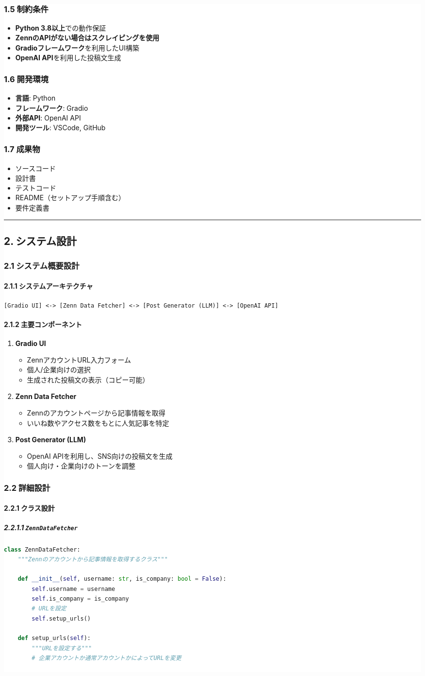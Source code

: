 ### 1.5 制約条件
- **Python 3.8以上**での動作保証
- **ZennのAPIがない場合はスクレイピングを使用**
- **Gradioフレームワーク**を利用したUI構築
- **OpenAI API**を利用した投稿文生成

### 1.6 開発環境
- **言語**: Python  
- **フレームワーク**: Gradio  
- **外部API**: OpenAI API  
- **開発ツール**: VSCode, GitHub  

### 1.7 成果物
- ソースコード  
- 設計書  
- テストコード  
- README（セットアップ手順含む）  
- 要件定義書  

---

## 2. システム設計

### 2.1 システム概要設計

#### 2.1.1 システムアーキテクチャ
```
[Gradio UI] <-> [Zenn Data Fetcher] <-> [Post Generator (LLM)] <-> [OpenAI API]
```

#### 2.1.2 主要コンポーネント
1. **Gradio UI**
   - ZennアカウントURL入力フォーム
   - 個人/企業向けの選択
   - 生成された投稿文の表示（コピー可能）

2. **Zenn Data Fetcher**
   - Zennのアカウントページから記事情報を取得
   - いいね数やアクセス数をもとに人気記事を特定

3. **Post Generator (LLM)**
   - OpenAI APIを利用し、SNS向けの投稿文を生成
   - 個人向け・企業向けのトーンを調整

### 2.2 詳細設計

#### 2.2.1 クラス設計

##### 2.2.1.1 `ZennDataFetcher`
```python
class ZennDataFetcher:
    """Zennのアカウントから記事情報を取得するクラス"""
    
    def __init__(self, username: str, is_company: bool = False):
        self.username = username
        self.is_company = is_company
        # URLを設定
        self.setup_urls()
        
    def setup_urls(self):
        """URLを設定する"""
        # 企業アカウントか通常アカウントかによってURLを変更
        
```